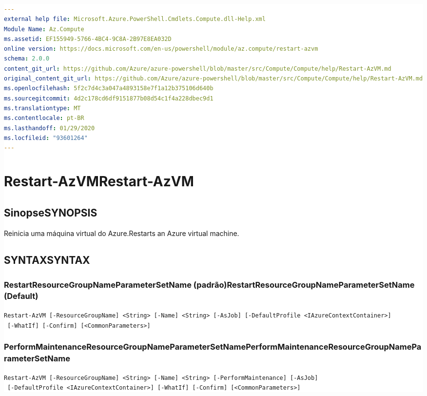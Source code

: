```yaml
---
external help file: Microsoft.Azure.PowerShell.Cmdlets.Compute.dll-Help.xml
Module Name: Az.Compute
ms.assetid: EF155949-5766-4BC4-9C8A-2B97E8EA032D
online version: https://docs.microsoft.com/en-us/powershell/module/az.compute/restart-azvm
schema: 2.0.0
content_git_url: https://github.com/Azure/azure-powershell/blob/master/src/Compute/Compute/help/Restart-AzVM.md
original_content_git_url: https://github.com/Azure/azure-powershell/blob/master/src/Compute/Compute/help/Restart-AzVM.md
ms.openlocfilehash: 5f2c7d4c3a047a4893158e7f1a12b375106d640b
ms.sourcegitcommit: 4d2c178cd6df9151877b08d54c1f4a228dbec9d1
ms.translationtype: MT
ms.contentlocale: pt-BR
ms.lasthandoff: 01/29/2020
ms.locfileid: "93601264"
---
```

# <span data-ttu-id="bbf8a-101">Restart-AzVM</span><span class="sxs-lookup"><span data-stu-id="bbf8a-101">Restart-AzVM</span></span>

## <span data-ttu-id="bbf8a-102">Sinopse</span><span class="sxs-lookup"><span data-stu-id="bbf8a-102">SYNOPSIS</span></span>
<span data-ttu-id="bbf8a-103">Reinicia uma máquina virtual do Azure.</span><span class="sxs-lookup"><span data-stu-id="bbf8a-103">Restarts an Azure virtual machine.</span></span>

## <span data-ttu-id="bbf8a-104">SYNTAX</span><span class="sxs-lookup"><span data-stu-id="bbf8a-104">SYNTAX</span></span>

### <span data-ttu-id="bbf8a-105">RestartResourceGroupNameParameterSetName (padrão)</span><span class="sxs-lookup"><span data-stu-id="bbf8a-105">RestartResourceGroupNameParameterSetName (Default)</span></span>
```
Restart-AzVM [-ResourceGroupName] <String> [-Name] <String> [-AsJob] [-DefaultProfile <IAzureContextContainer>]
 [-WhatIf] [-Confirm] [<CommonParameters>]
```

### <span data-ttu-id="bbf8a-106">PerformMaintenanceResourceGroupNameParameterSetName</span><span class="sxs-lookup"><span data-stu-id="bbf8a-106">PerformMaintenanceResourceGroupNameParameterSetName</span></span>
```
Restart-AzVM [-ResourceGroupName] <String> [-Name] <String> [-PerformMaintenance] [-AsJob]
 [-DefaultProfile <IAzureContextContainer>] [-WhatIf] [-Confirm] [<CommonParameters>]
```

